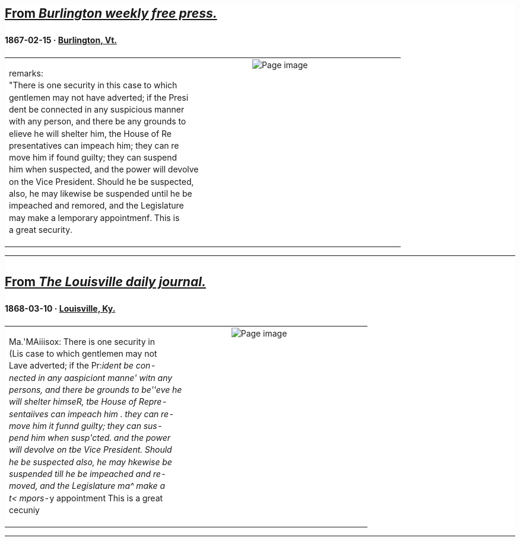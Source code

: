 
## [From _Burlington weekly free press._](https://www.loc.gov/resource/sn86072143/1867-02-15/ed-1/?sp=1)

#### 1867-02-15 &middot; [Burlington, Vt.](http://dbpedia.org/resource/Burlington%2C_Vermont)

<table style="width: 100%;"><tr><td style="width: 50%">

  
remarks:  
&quot;There is one security in this case to which  
gentlemen may not have adverted; if the Presi­  
dent be connected in any suspicious manner  
with any person, and there be any grounds to  
elieve he will shelter him, the House of Re­  
presentatives can impeach him; they can re  
move him if found guilty; they can suspend  
him when suspected, and the power will devolve  
on the Vice President. Should he be suspected,  
also, he may likewise be suspended until he be  
impeached and remored, and the Legislature  
may make a lemporary appointmenf. This is  
a great security.
</td><td style="width: 50%; max-height: 75%; margin: auto; display: block;">
<img alt="Page image" src="https://tile.loc.gov/image-services/iiif/service:ndnp:vtu:batch_vtu_burlington_ver01:data:sn86072143:00280777018:1867021501:0444/pct:36.52936021034181,48.02648662685017,11.025416301489921,5.595949104128798/!600,600/0/default.jpg"/>
</td>
</tr></table>

---

## [From _The Louisville daily journal._](https://archive.org/details/xt747d2q7p8w/page/n0/mode/1up?view=theater)

#### 1868-03-10 &middot; [Louisville, Ky.](http://dbpedia.org/resource/Louisville%2C_Kentucky)

<table style="width: 100%;"><tr><td style="width: 50%">

  
Ma.&#x27;MAiiisox: There is one security in  
(Lis case to which gentlemen may not  
Lave adverted; if the Pr:*ident be con-  
nected in any aaspiciont manne&#x27; witn any  
persons, and there be grounds to be&#x27;&#x27;eve he  
will shelter himseR, tbe House of Repre-  
sentaiives can impeach him . they can re-  
move him it funnd guilty; they can sus-  
pend him when susp&#x27;cted. and the power  
will devolve on tbe Vice President. Should  
he be suspected also, he may hkewise be  
suspended till he be impeached and re-  
moved, and the Legislature ma^ make a  
t&lt; mpors*-y appointment This is a great  
cecuniy
</td><td style="width: 50%; max-height: 75%; margin: auto; display: block;">
<img alt="Page image" src="https://iiif.archive.org/image/iiif/2/xt747d2q7p8w%2Fxt747d2q7p8w_jp2.zip%2Fxt747d2q7p8w_jp2%2Fxt747d2q7p8w_0000.jp2/pct:4.195425632697253,68.9178901576944,9.893084314521586,5.981511691136487/600,/0/default.jpg"/>
</td>
</tr></table>

---